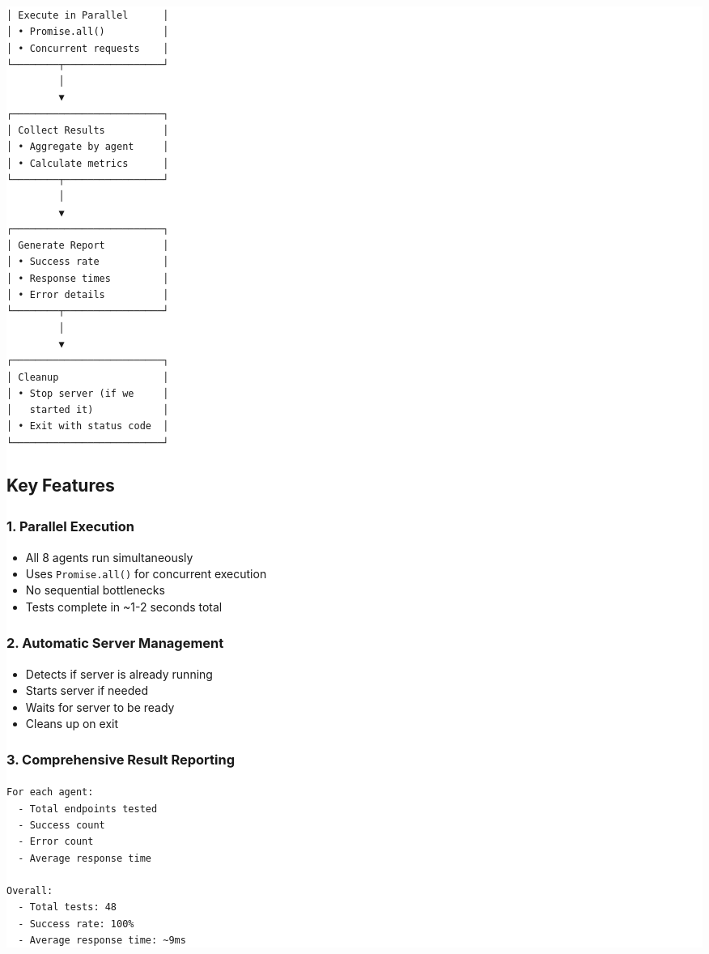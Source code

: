 ```
│ Execute in Parallel      │
│ • Promise.all()          │
│ • Concurrent requests    │
└────────┬─────────────────┘
         │
         ▼
┌──────────────────────────┐
│ Collect Results          │
│ • Aggregate by agent     │
│ • Calculate metrics      │
└────────┬─────────────────┘
         │
         ▼
┌──────────────────────────┐
│ Generate Report          │
│ • Success rate           │
│ • Response times         │
│ • Error details          │
└────────┬─────────────────┘
         │
         ▼
┌──────────────────────────┐
│ Cleanup                  │
│ • Stop server (if we     │
│   started it)            │
│ • Exit with status code  │
└──────────────────────────┘
```

## Key Features

### 1. Parallel Execution
- All 8 agents run simultaneously
- Uses `Promise.all()` for concurrent execution
- No sequential bottlenecks
- Tests complete in ~1-2 seconds total

### 2. Automatic Server Management
- Detects if server is already running
- Starts server if needed
- Waits for server to be ready
- Cleans up on exit

### 3. Comprehensive Result Reporting
```
For each agent:
  - Total endpoints tested
  - Success count
  - Error count
  - Average response time

Overall:
  - Total tests: 48
  - Success rate: 100%
  - Average response time: ~9ms
```
